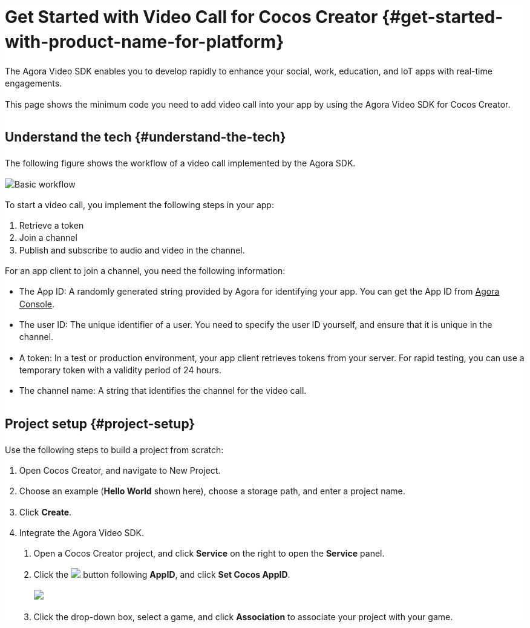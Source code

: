 # Get Started with Video Call for Cocos Creator {#get-started-with-product-name-for-platform}

The Agora Video SDK enables you to develop rapidly to enhance your social, work, education, and IoT apps with real-time engagements.

This page shows the minimum code you need to add video call into your app by using the Agora Video SDK for Cocos Creator.

## Understand the tech {#understand-the-tech}

The following figure shows the workflow of a video call implemented by the Agora SDK.

![Basic workflow](https://web-cdn.agora.io/docs-files/1627550978702)

To start a video call, you implement the following steps in your app:

1.  Retrieve a token
2.  Join a channel
3.  Publish and subscribe to audio and video in the channel.

For an app client to join a channel, you need the following information:

-   The App ID: A randomly generated string provided by Agora for identifying your app. You can get the App ID from [Agora Console](https://console.agora.io/).

-   The user ID: The unique identifier of a user. You need to specify the user ID yourself, and ensure that it is unique in the channel.

-   A token: In a test or production environment, your app client retrieves tokens from your server. For rapid testing, you can use a temporary token with a validity period of 24 hours.

-   The channel name: A string that identifies the channel for the video call.


## Project setup {#project-setup}

Use the following steps to build a project from scratch:

1.  Open Cocos Creator, and navigate to New Project.

2.  Choose an example \(**Hello World** shown here\), choose a storage path, and enter a project name.

3.  Click **Create**.

4.  Integrate the Agora Video SDK.

    1.  Open a Cocos Creator project, and click **Service** on the right to open the **Service** panel.

    2.  Click the ![](https://web-cdn.agora.io/docs-files/1603983326448) button following **AppID**, and click **Set Cocos AppID**.

        ![](https://web-cdn.agora.io/docs-files/1603983352672)

    3.  Click the drop-down box, select a game, and click **Association** to associate your project with your game.
